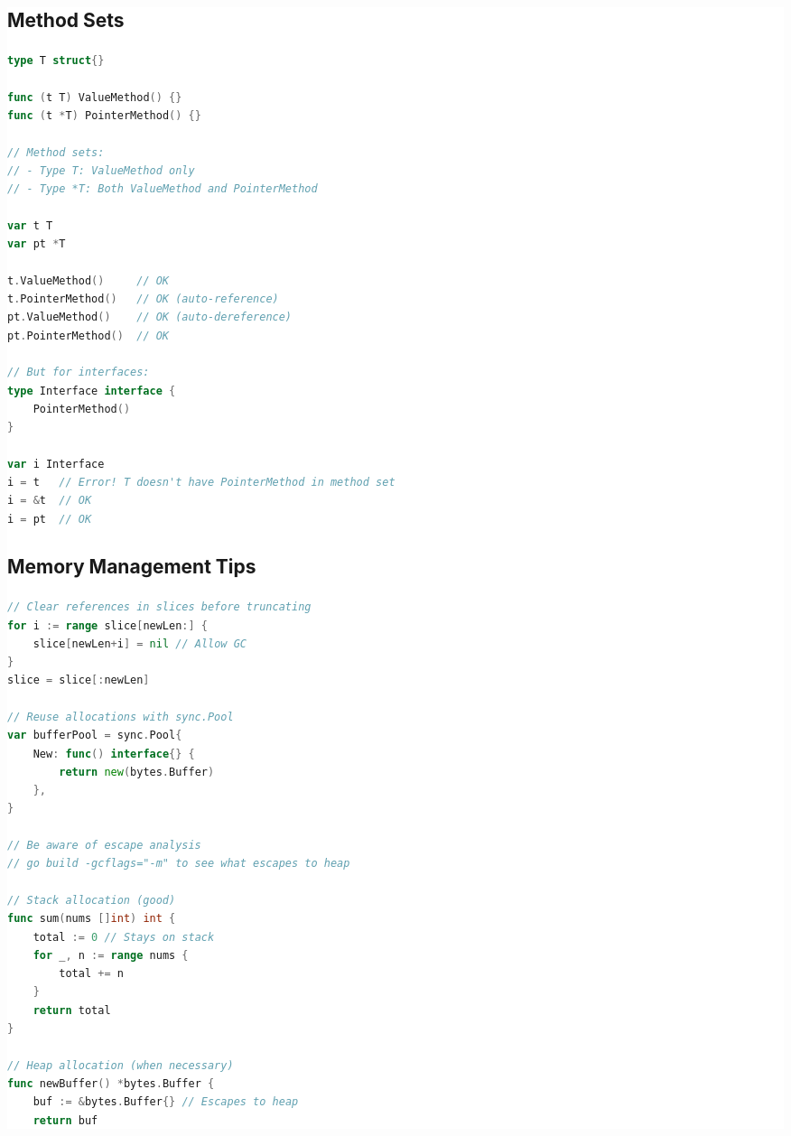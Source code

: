 ## Method Sets

```go
type T struct{}

func (t T) ValueMethod() {}
func (t *T) PointerMethod() {}

// Method sets:
// - Type T: ValueMethod only
// - Type *T: Both ValueMethod and PointerMethod

var t T
var pt *T

t.ValueMethod()     // OK
t.PointerMethod()   // OK (auto-reference)
pt.ValueMethod()    // OK (auto-dereference)
pt.PointerMethod()  // OK

// But for interfaces:
type Interface interface {
    PointerMethod()
}

var i Interface
i = t   // Error! T doesn't have PointerMethod in method set
i = &t  // OK
i = pt  // OK
```

## Memory Management Tips

```go
// Clear references in slices before truncating
for i := range slice[newLen:] {
    slice[newLen+i] = nil // Allow GC
}
slice = slice[:newLen]

// Reuse allocations with sync.Pool
var bufferPool = sync.Pool{
    New: func() interface{} {
        return new(bytes.Buffer)
    },
}

// Be aware of escape analysis
// go build -gcflags="-m" to see what escapes to heap

// Stack allocation (good)
func sum(nums []int) int {
    total := 0 // Stays on stack
    for _, n := range nums {
        total += n
    }
    return total
}

// Heap allocation (when necessary)
func newBuffer() *bytes.Buffer {
    buf := &bytes.Buffer{} // Escapes to heap
    return buf
```